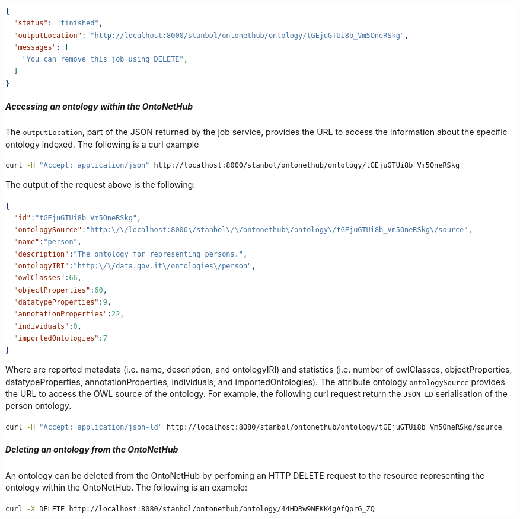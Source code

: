 ```json
{
  "status": "finished",
  "outputLocation": "http://localhost:8000/stanbol/ontonethub/ontology/tGEjuGTUi8b_Vm5OneRSkg",
  "messages": [
    "You can remove this job using DELETE",
  ]
}
```

##### Accessing an ontology within the OntoNetHub

The `outputLocation`, part of the JSON returned by the job service, provides the URL to access the information about the specific ontology indexed. The following is a curl example

```bash
curl -H "Accept: application/json" http://localhost:8000/stanbol/ontonethub/ontology/tGEjuGTUi8b_Vm5OneRSkg
```

The output of the request above is the following:

```json
{
  "id":"tGEjuGTUi8b_Vm5OneRSkg",
  "ontologySource":"http:\/\/localhost:8000\/stanbol\/\/ontonethub\/ontology\/tGEjuGTUi8b_Vm5OneRSkg\/source",
  "name":"person",
  "description":"The ontology for representing persons.",
  "ontologyIRI":"http:\/\/data.gov.it\/ontologies\/person",
  "owlClasses":66,
  "objectProperties":60,
  "datatypeProperties":9,
  "annotationProperties":22,
  "individuals":0,
  "importedOntologies":7
}
```

Where are reported metadata (i.e. name, description, and ontologyIRI) and statistics (i.e.
number of owlClasses, objectProperties, datatypeProperties, annotationProperties, individuals, and importedOntologies). The attribute ontology `ontologySource` provides the URL to access the OWL source of the ontology. For example, the following curl request return the [`JSON-LD`](https://json-ld.org/) serialisation of the person ontology.

```bash
curl -H "Accept: application/json-ld" http://localhost:8080/stanbol/ontonethub/ontology/tGEjuGTUi8b_Vm5OneRSkg/source
```

##### Deleting an ontology from the OntoNetHub

An ontology can be deleted from the OntoNetHub by perfoming an HTTP DELETE request to the resource representing the ontology within the OntoNetHub. The following is an example:

```bash
curl -X DELETE http://localhost:8080/stanbol/ontonethub/ontology/44HDRw9NEKK4gAfQprG_ZQ
```
